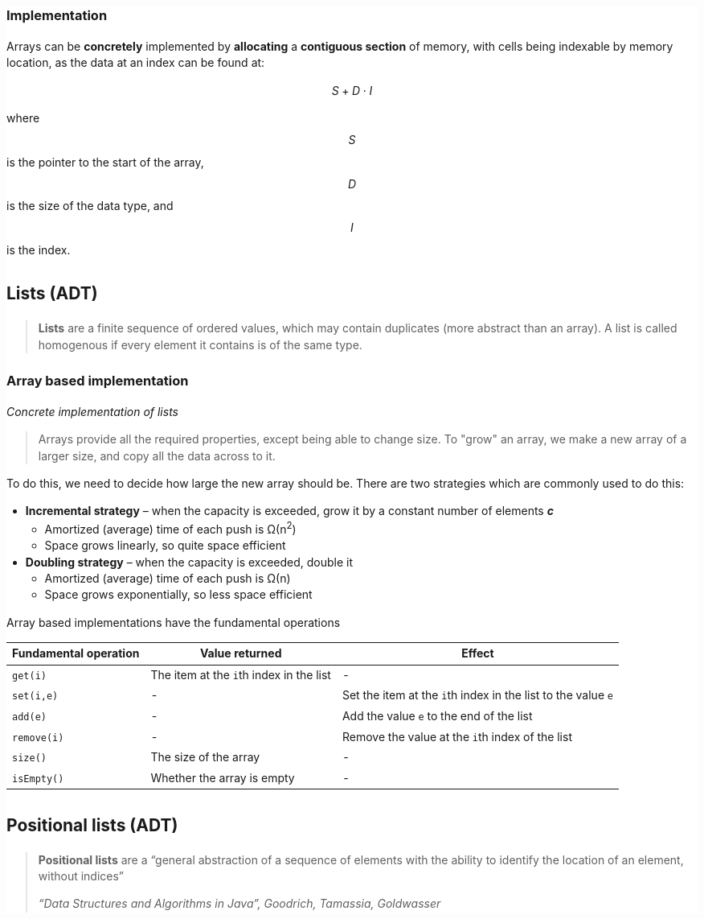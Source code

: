 ### Implementation

Arrays can be **concretely** implemented by **allocating** a **contiguous section** of memory, with cells being indexable by memory location, as the data at an index can be found at:

$$
S + D \cdot I
$$

where $$S$$ is the pointer to the start of the array, $$D$$ is the size of the data type, and $$I$$ is the index.

## Lists (ADT)
> **Lists** are a finite sequence of ordered values, which may contain duplicates (more abstract than an array). A list is called homogenous if every element it contains is of the same type.

### Array based implementation

*Concrete implementation of lists*

> Arrays provide all the required properties, except being able to change size. To "grow" an array, we make a new array of a larger size, and copy all the data across to it.

To do this, we need to decide how large the new array should be. There are two strategies which are commonly used to do this:

- **Incremental strategy** – when the capacity is exceeded, grow it by a constant number of elements ***c***
  - Amortized (average) time of each push is &Omega;(n<sup>2</sup>)
  - Space grows linearly, so quite space efficient
- **Doubling strategy** – when the capacity is exceeded, double it
  - Amortized (average) time of each push is &Omega;(n)
  - Space grows exponentially, so less space efficient

Array based implementations have the fundamental operations

| Fundamental operation | Value returned                          | Effect                                                       |
| --------------------- | --------------------------------------- | ------------------------------------------------------------ |
| `get(i)`              | The item at the `i`th index in the list | -                                                            |
| `set(i,e)`            | -                                       | Set the item at the `i`th index in the list to the value `e` |
| `add(e)`              | -                                       | Add the value `e` to the end of the list                     |
| `remove(i)`           | -                                       | Remove the value at the `i`th index of the list              |
| `size()`              | The size of the array                   | -                                                            |
| `isEmpty()`           | Whether the array is empty              | -                                                            |

## Positional lists (ADT)

> **Positional lists** are a “general abstraction of a sequence of elements with the ability to identify the location of an element, without indices” 
>
> *“Data Structures and Algorithms in Java”, Goodrich, Tamassia, Goldwasser*
